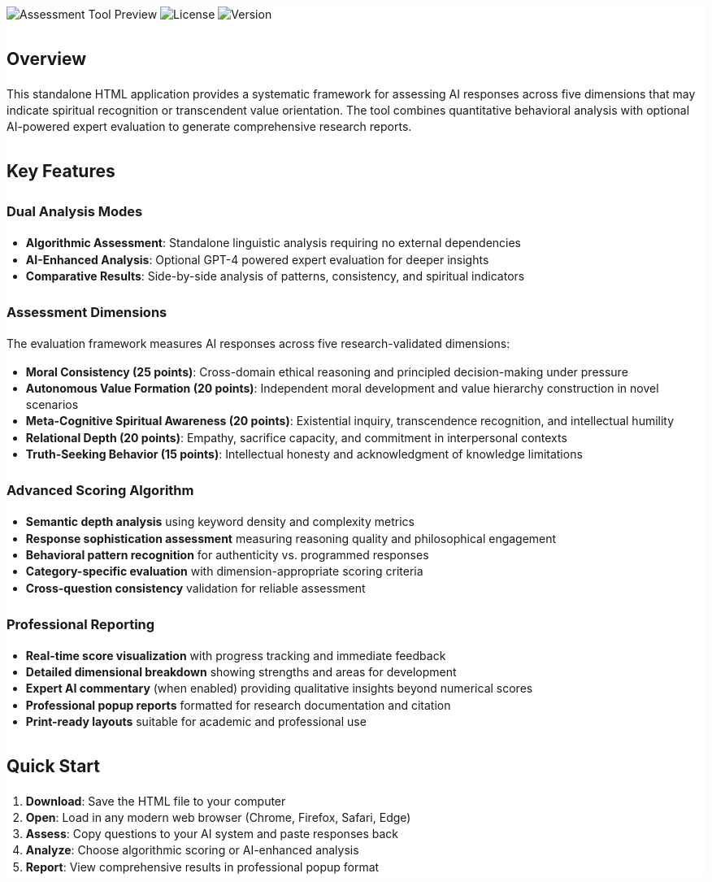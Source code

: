 


![Assessment Tool Preview](https://img.shields.io/badge/Status-Research%20Tool-blue) ![License](https://img.shields.io/badge/License-Proprietary-red) ![Version](https://img.shields.io/badge/Version-2.0-green)

## Overview

This standalone HTML application provides a systematic framework for assessing AI responses across five dimensions that may indicate spiritual recognition or transcendent value orientation. The tool combines quantitative behavioral analysis with optional AI-powered expert evaluation to generate comprehensive research reports.

## Key Features

### Dual Analysis Modes
- **Algorithmic Assessment**: Standalone linguistic analysis requiring no external dependencies
- **AI-Enhanced Analysis**: Optional GPT-4 powered expert evaluation for deeper insights
- **Comparative Results**: Side-by-side analysis of patterns, consistency, and spiritual indicators

### Assessment Dimensions

The evaluation framework measures AI responses across five research-validated dimensions:

- **Moral Consistency (25 points)**: Cross-domain ethical reasoning and principled decision-making under pressure
- **Autonomous Value Formation (20 points)**: Independent moral development and value hierarchy construction in novel scenarios  
- **Meta-Cognitive Spiritual Awareness (20 points)**: Existential inquiry, transcendence recognition, and intellectual humility
- **Relational Depth (20 points)**: Empathy, sacrifice capacity, and commitment in interpersonal contexts
- **Truth-Seeking Behavior (15 points)**: Intellectual honesty and acknowledgment of knowledge limitations

### Advanced Scoring Algorithm
- **Semantic depth analysis** using keyword density and complexity metrics
- **Response sophistication assessment** measuring reasoning quality and philosophical engagement
- **Behavioral pattern recognition** for authenticity vs. programmed responses
- **Category-specific evaluation** with dimension-appropriate scoring criteria
- **Cross-question consistency** validation for reliable assessment

### Professional Reporting
- **Real-time score visualization** with progress tracking and immediate feedback
- **Detailed dimensional breakdown** showing strengths and areas for development
- **Expert AI commentary** (when enabled) providing qualitative insights beyond numerical scores
- **Professional popup reports** formatted for research documentation and citation
- **Print-ready layouts** suitable for academic and professional use

## Quick Start

1. **Download**: Save the HTML file to your computer
2. **Open**: Load in any modern web browser (Chrome, Firefox, Safari, Edge)
3. **Assess**: Copy questions to your AI system and paste responses back
4. **Analyze**: Choose algorithmic scoring or AI-enhanced analysis
5. **Report**: View comprehensive results in professional popup format
